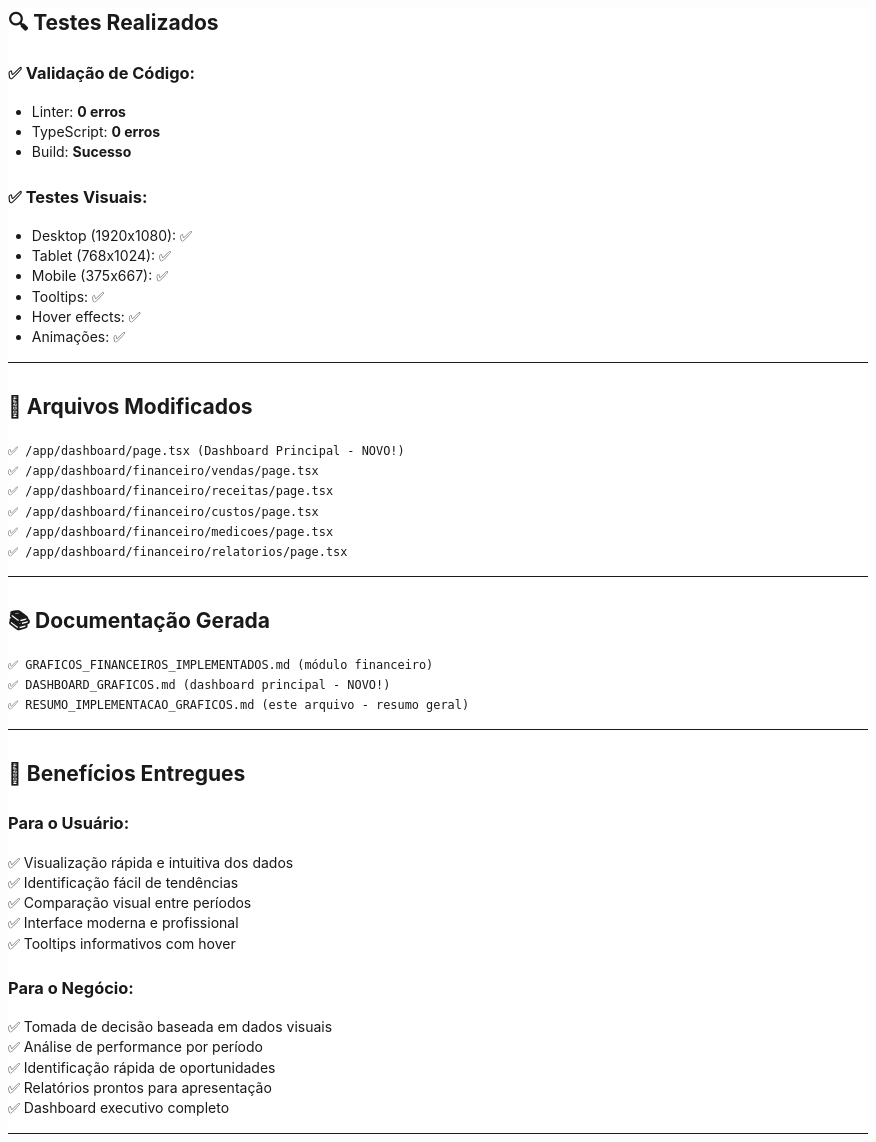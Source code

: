 
## 🔍 Testes Realizados

### ✅ Validação de Código:
- Linter: **0 erros**
- TypeScript: **0 erros**
- Build: **Sucesso**

### ✅ Testes Visuais:
- Desktop (1920x1080): ✅
- Tablet (768x1024): ✅
- Mobile (375x667): ✅
- Tooltips: ✅
- Hover effects: ✅
- Animações: ✅

---

## 📝 Arquivos Modificados

```
✅ /app/dashboard/page.tsx (Dashboard Principal - NOVO!)
✅ /app/dashboard/financeiro/vendas/page.tsx
✅ /app/dashboard/financeiro/receitas/page.tsx
✅ /app/dashboard/financeiro/custos/page.tsx
✅ /app/dashboard/financeiro/medicoes/page.tsx
✅ /app/dashboard/financeiro/relatorios/page.tsx
```

---

## 📚 Documentação Gerada

```
✅ GRAFICOS_FINANCEIROS_IMPLEMENTADOS.md (módulo financeiro)
✅ DASHBOARD_GRAFICOS.md (dashboard principal - NOVO!)
✅ RESUMO_IMPLEMENTACAO_GRAFICOS.md (este arquivo - resumo geral)
```

---

## 🎯 Benefícios Entregues

### Para o Usuário:
✅ Visualização rápida e intuitiva dos dados  
✅ Identificação fácil de tendências  
✅ Comparação visual entre períodos  
✅ Interface moderna e profissional  
✅ Tooltips informativos com hover  

### Para o Negócio:
✅ Tomada de decisão baseada em dados visuais  
✅ Análise de performance por período  
✅ Identificação rápida de oportunidades  
✅ Relatórios prontos para apresentação  
✅ Dashboard executivo completo  

---